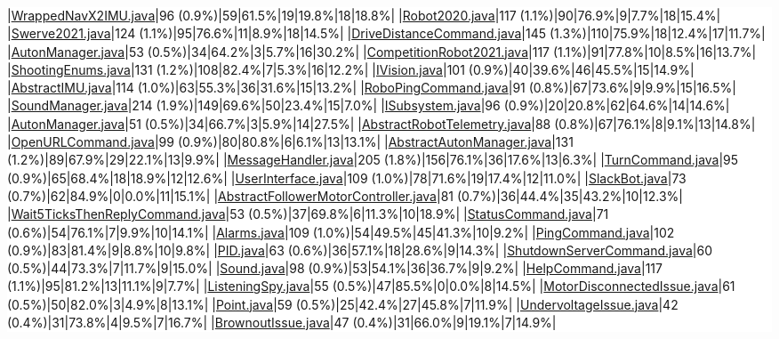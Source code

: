 |[WrappedNavX2IMU.java](https://github.com/FRCTeam5199/Robot-Code-2021/tree/master/src/main/java/frc/telemetry/imu/WrappedNavX2IMU.java)|96 (0.9%)|59|61.5%|19|19.8%|18|18.8%|
|[Robot2020.java](https://github.com/FRCTeam5199/Robot-Code-2021/tree/master/src/main/java/frc/robot/robotconfigs/twentytwenty/Robot2020.java)|117 (1.1%)|90|76.9%|9|7.7%|18|15.4%|
|[Swerve2021.java](https://github.com/FRCTeam5199/Robot-Code-2021/tree/master/src/main/java/frc/robot/robotconfigs/twentyone/Swerve2021.java)|124 (1.1%)|95|76.6%|11|8.9%|18|14.5%|
|[DriveDistanceCommand.java](https://github.com/FRCTeam5199/Robot-Code-2021/tree/master/src/main/java/frc/discordslackbot/commands/DriveDistanceCommand.java)|145 (1.3%)|110|75.9%|18|12.4%|17|11.7%|
|[AutonManager.java](https://github.com/FRCTeam5199/Robot-Code-2021/tree/master/src/main/java/frc/drive/auton/galacticsearchtest/AutonManager.java)|53 (0.5%)|34|64.2%|3|5.7%|16|30.2%|
|[CompetitionRobot2021.java](https://github.com/FRCTeam5199/Robot-Code-2021/tree/master/src/main/java/frc/robot/robotconfigs/twentyone/CompetitionRobot2021.java)|117 (1.1%)|91|77.8%|10|8.5%|16|13.7%|
|[ShootingEnums.java](https://github.com/FRCTeam5199/Robot-Code-2021/tree/master/src/main/java/frc/ballstuff/shooting/ShootingEnums.java)|131 (1.2%)|108|82.4%|7|5.3%|16|12.2%|
|[IVision.java](https://github.com/FRCTeam5199/Robot-Code-2021/tree/master/src/main/java/frc/vision/camera/IVision.java)|101 (0.9%)|40|39.6%|46|45.5%|15|14.9%|
|[AbstractIMU.java](https://github.com/FRCTeam5199/Robot-Code-2021/tree/master/src/main/java/frc/telemetry/imu/AbstractIMU.java)|114 (1.0%)|63|55.3%|36|31.6%|15|13.2%|
|[RoboPingCommand.java](https://github.com/FRCTeam5199/Robot-Code-2021/tree/master/src/main/java/frc/discordslackbot/commands/RoboPingCommand.java)|91 (0.8%)|67|73.6%|9|9.9%|15|16.5%|
|[SoundManager.java](https://github.com/FRCTeam5199/Robot-Code-2021/tree/master/src/main/java/frc/gpws/SoundManager.java)|214 (1.9%)|149|69.6%|50|23.4%|15|7.0%|
|[ISubsystem.java](https://github.com/FRCTeam5199/Robot-Code-2021/tree/master/src/main/java/frc/misc/ISubsystem.java)|96 (0.9%)|20|20.8%|62|64.6%|14|14.6%|
|[AutonManager.java](https://github.com/FRCTeam5199/Robot-Code-2021/tree/master/src/main/java/frc/drive/auton/followtrajectory/AutonManager.java)|51 (0.5%)|34|66.7%|3|5.9%|14|27.5%|
|[AbstractRobotTelemetry.java](https://github.com/FRCTeam5199/Robot-Code-2021/tree/master/src/main/java/frc/telemetry/AbstractRobotTelemetry.java)|88 (0.8%)|67|76.1%|8|9.1%|13|14.8%|
|[OpenURLCommand.java](https://github.com/FRCTeam5199/Robot-Code-2021/tree/master/src/main/java/frc/discordslackbot/commands/OpenURLCommand.java)|99 (0.9%)|80|80.8%|6|6.1%|13|13.1%|
|[AbstractAutonManager.java](https://github.com/FRCTeam5199/Robot-Code-2021/tree/master/src/main/java/frc/drive/auton/AbstractAutonManager.java)|131 (1.2%)|89|67.9%|29|22.1%|13|9.9%|
|[MessageHandler.java](https://github.com/FRCTeam5199/Robot-Code-2021/tree/master/src/main/java/frc/discordslackbot/MessageHandler.java)|205 (1.8%)|156|76.1%|36|17.6%|13|6.3%|
|[TurnCommand.java](https://github.com/FRCTeam5199/Robot-Code-2021/tree/master/src/main/java/frc/discordslackbot/commands/TurnCommand.java)|95 (0.9%)|65|68.4%|18|18.9%|12|12.6%|
|[UserInterface.java](https://github.com/FRCTeam5199/Robot-Code-2021/tree/master/src/main/java/frc/misc/UserInterface.java)|109 (1.0%)|78|71.6%|19|17.4%|12|11.0%|
|[SlackBot.java](https://github.com/FRCTeam5199/Robot-Code-2021/tree/master/src/main/java/frc/discordslackbot/SlackBot.java)|73 (0.7%)|62|84.9%|0|0.0%|11|15.1%|
|[AbstractFollowerMotorController.java](https://github.com/FRCTeam5199/Robot-Code-2021/tree/master/src/main/java/frc/motors/followers/AbstractFollowerMotorController.java)|81 (0.7%)|36|44.4%|35|43.2%|10|12.3%|
|[Wait5TicksThenReplyCommand.java](https://github.com/FRCTeam5199/Robot-Code-2021/tree/master/src/main/java/frc/discordslackbot/commands/Wait5TicksThenReplyCommand.java)|53 (0.5%)|37|69.8%|6|11.3%|10|18.9%|
|[StatusCommand.java](https://github.com/FRCTeam5199/Robot-Code-2021/tree/master/src/main/java/frc/discordslackbot/commands/StatusCommand.java)|71 (0.6%)|54|76.1%|7|9.9%|10|14.1%|
|[Alarms.java](https://github.com/FRCTeam5199/Robot-Code-2021/tree/master/src/main/java/frc/gpws/Alarms.java)|109 (1.0%)|54|49.5%|45|41.3%|10|9.2%|
|[PingCommand.java](https://github.com/FRCTeam5199/Robot-Code-2021/tree/master/src/main/java/frc/discordslackbot/commands/PingCommand.java)|102 (0.9%)|83|81.4%|9|8.8%|10|9.8%|
|[PID.java](https://github.com/FRCTeam5199/Robot-Code-2021/tree/master/src/main/java/frc/misc/PID.java)|63 (0.6%)|36|57.1%|18|28.6%|9|14.3%|
|[ShutdownServerCommand.java](https://github.com/FRCTeam5199/Robot-Code-2021/tree/master/src/main/java/frc/discordslackbot/commands/ShutdownServerCommand.java)|60 (0.5%)|44|73.3%|7|11.7%|9|15.0%|
|[Sound.java](https://github.com/FRCTeam5199/Robot-Code-2021/tree/master/src/main/java/frc/gpws/Sound.java)|98 (0.9%)|53|54.1%|36|36.7%|9|9.2%|
|[HelpCommand.java](https://github.com/FRCTeam5199/Robot-Code-2021/tree/master/src/main/java/frc/discordslackbot/commands/HelpCommand.java)|117 (1.1%)|95|81.2%|13|11.1%|9|7.7%|
|[ListeningSpy.java](https://github.com/FRCTeam5199/Robot-Code-2021/tree/master/src/main/java/frc/discordslackbot/ListeningSpy.java)|55 (0.5%)|47|85.5%|0|0.0%|8|14.5%|
|[MotorDisconnectedIssue.java](https://github.com/FRCTeam5199/Robot-Code-2021/tree/master/src/main/java/frc/selfdiagnostics/MotorDisconnectedIssue.java)|61 (0.5%)|50|82.0%|3|4.9%|8|13.1%|
|[Point.java](https://github.com/FRCTeam5199/Robot-Code-2021/tree/master/src/main/java/frc/drive/auton/Point.java)|59 (0.5%)|25|42.4%|27|45.8%|7|11.9%|
|[UndervoltageIssue.java](https://github.com/FRCTeam5199/Robot-Code-2021/tree/master/src/main/java/frc/selfdiagnostics/UndervoltageIssue.java)|42 (0.4%)|31|73.8%|4|9.5%|7|16.7%|
|[BrownoutIssue.java](https://github.com/FRCTeam5199/Robot-Code-2021/tree/master/src/main/java/frc/selfdiagnostics/BrownoutIssue.java)|47 (0.4%)|31|66.0%|9|19.1%|7|14.9%|
